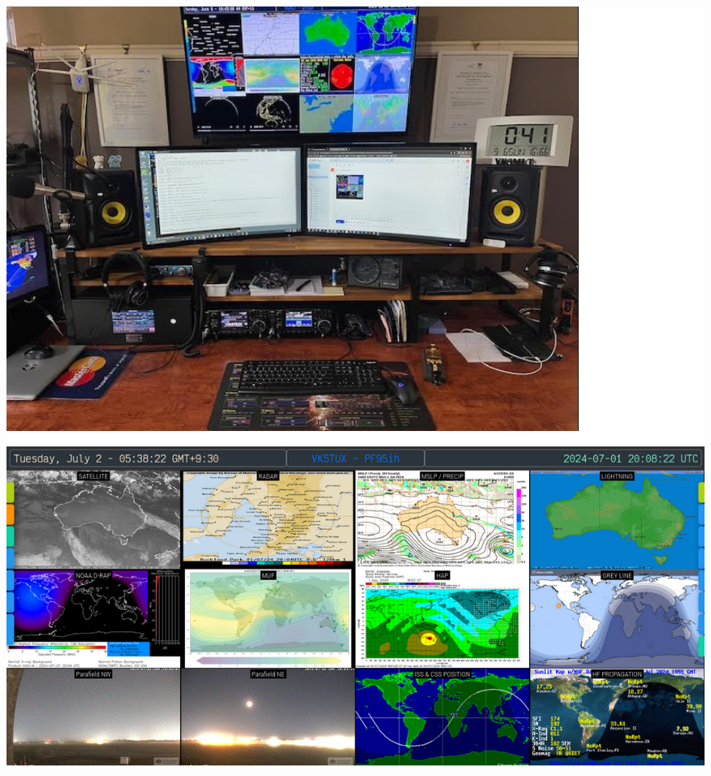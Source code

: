 ![VK3MLT Sample Dashboard](https://github.com/VA3HDL/hamdashboard/blob/main/examples/VK3MLT-sample.png?raw=true)

![VK5TUX Sample Dashboard](examples/VK5TUX_Sample_VA3HDL_Ham_Radio_Dashboard.png?raw=true)
